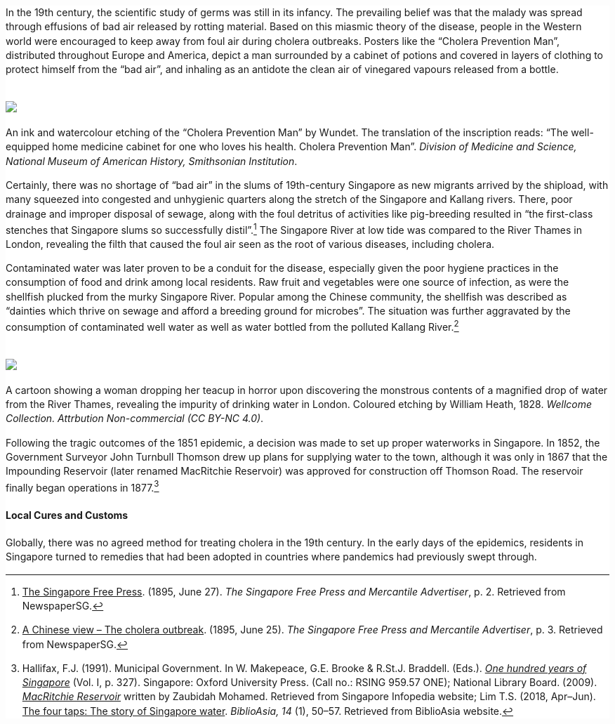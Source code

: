 In the 19th century, the scientific study of germs was still in its infancy. The prevailing belief was that the malady was spread through effusions of bad air released by rotting material. Based on this miasmic theory of the disease, people in the Western world were encouraged to keep away from foul air during cholera outbreaks. Posters like the “Cholera Prevention Man”, distributed throughout Europe and America, depict a man surrounded by a cabinet of potions and covered in layers of clothing to protect himself from the “bad air”, and inhaling as an antidote the clean air of vinegared vapours released from a bottle.

<div style="background-color: white;">
<br/>
<img src="/images/Vol-16-issue-2/cholera/poster.jpg">

An ink and watercolour etching of the “Cholera Prevention Man” by Wundet. The translation of the inscription reads: “The well-equipped home medicine cabinet for one who loves his health. Cholera Prevention Man”. <i>Division of Medicine and Science, National Museum of American History, Smithsonian Institution</i>.

</div>

Certainly, there was no shortage of “bad air” in the slums of 19th-century Singapore as new migrants arrived by the shipload, with many squeezed into congested and unhygienic quarters along the stretch of the Singapore and Kallang rivers. There, poor drainage and improper disposal of sewage, along with the foul detritus of activities like pig-breeding resulted in “the first-class stenches that Singapore slums so successfully distil”.[^8] The Singapore River at low tide was compared to the River Thames in London, revealing the filth that caused the foul air seen as the root of various diseases, including cholera.

Contaminated water was later proven to be a conduit for the disease, especially given the poor hygiene practices in the consumption of food and drink among local residents. Raw fruit and vegetables were one source of infection, as were the shellfish plucked from the murky Singapore River. Popular among the Chinese community, the shellfish was described as “dainties which thrive on sewage and afford a breeding ground for microbes”. The situation was further aggravated by the consumption of contaminated well water as well as water bottled from the polluted Kallang River.[^9]

<div style="background-color: white;">
<br/>
<img src="/images/Vol-16-issue-2/cholera/monstrous.jpg">

A cartoon showing a woman dropping her teacup in horror upon discovering the monstrous contents of a magnified drop of water from the River Thames, revealing the impurity of drinking water in London. Coloured etching by William Heath, 1828. <i>Wellcome Collection. Attrbution Non-commercial (CC BY-NC 4.0)</i>.

</div>

Following the tragic outcomes of the 1851 epidemic, a decision was made to set up proper waterworks in Singapore. In 1852, the Government Surveyor John Turnbull Thomson drew up plans for supplying water to the town, although it was only in 1867 that the Impounding Reservoir (later renamed MacRitchie Reservoir) was approved for construction off Thomson Road. The reservoir finally began operations in 1877.[^10]

#### **Local Cures and Customs**
Globally, there was no agreed method for treating cholera in the 19th century. In the early days of the epidemics, residents in Singapore turned to remedies that had been adopted in countries where pandemics had previously swept through.


[^1]: [The Free Press](http://eresources.nlb.gov.sg/newspapers/Digitised/Article/singfreepressa18410401-1.2.12). (1841, April 1). *The Singapore Free Press and Mercantile Advertiser*, p. 3. Retrieved from NewspaperSG. 
[^2]: Lee, Y.K. (1978). *The medical history of early Singapore* (pp. 31, 26). Tokyo: Southeast Asian Medical Information Center. (Call no.: RSING 610.95957 LEE)
[^3]: [Untitled](http://eresources.nlb.gov.sg/newspapers/Digitised/Article/singfreepressa18510502-1.2.26.3). (1851, May 2). *The Singapore Free Press and Mercantile Advertiser*, p. 5; [Untitled](http://eresources.nlb.gov.sg/newspapers/Digitised/Article/straitstimes18510429-1.2.14). (1851, April 29). *The Straits Times*, p. 4. Retrieved from NewspaperSG. 
[^4]: Hays, J.N. (2005). *Epidemics and pandemics: Their impacts on human history* (p. 267). California: ABC-CLIO. (eBook) 
[^5]: [Legislative Council](http://eresources.nlb.gov.sg/newspapers/Digitised/Article/stoverland18731004-1.2.22.aspx). (1873, October 4). *Straits Times Overland Journal*, p. 7. Retrieved from NewspaperSG.
[^6]: [The year 1895](http://eresources.nlb.gov.sg/newspapers/Digitised/Article/singfreepresswk18960107-1.2.8). (1896, January 7). *The Singapore Free Press and Mercantile Advertiser*, p. 1. Retrieved from NewspaperSG. 
[^7]: Snowden, F.M. (2019). *[Epidemics and society: From the black death to the present](https://nlb.overdrive.com/media/110C8A78-EBEE-4886-9192-E30F8EE98F5D)* (p. 236). New Haven: Yale University Press. (Available for digital loan on nlb.overdrive.com) 
[^8]: [The Singapore Free Press](http://eresources.nlb.gov.sg/newspapers/Digitised/Article/singfreepressb18950627-1.2.4). (1895, June 27). *The Singapore Free Press and Mercantile Advertiser*, p. 2. Retrieved from NewspaperSG.
[^9]: [A Chinese view – The cholera outbreak](http://eresources.nlb.gov.sg/newspapers/Digitised/Article/singfreepressb18950625-1.2.16.3). (1895, June 25). *The Singapore Free Press and Mercantile Advertiser*, p. 3. Retrieved from NewspaperSG.
[^10]: Hallifax, F.J. (1991). Municipal Government. In W. Makepeace, G.E. Brooke & R.St.J. Braddell. (Eds.). *[One hundred years of Singapore](https://eservice.nlb.gov.sg/item_holding.aspx?bid=6203718)* (Vol. I, p. 327). Singapore: Oxford University Press. (Call no.: RSING 959.57 ONE); National Library Board. (2009). *[MacRitchie Reservoir](https://eresources.nlb.gov.sg/infopedia/articles/SIP_159_2004-12-27.html)* written by Zaubidah Mohamed. Retrieved from Singapore Infopedia website; Lim T.S. (2018, Apr–Jun). [The four taps: The story of Singapore water](http://www.nlb.gov.sg/biblioasia/2018/04/15/four-taps-the-story-of-singapore-water/). *BiblioAsia, 14* (1), 50–57. Retrieved from BiblioAsia website. 
[^11]: [Correspondence](http://eresources.nlb.gov.sg/newspapers/Digitised/Article/singfreepressa18410415-1.2.11). (1841, April 15). *The Singapore Free Press and Mercantile Advertiser*, p. 2. Retrieved from NewspaperSG. 
[^12]: [Cholera](http://eresources.nlb.gov.sg/newspapers/Digitised/Article/stoverland18730713-1.2.32.35). (1873, July 13). *The Straits Times Overland Journal*, p. 12. Retrieved from NewspaperSG. 
[^13]: [Correspondence](http://eresources.nlb.gov.sg/newspapers/Digitised/Article/singfreepressa18491012-1.2.3). (1849, October 12). *The Singapore Free Press and Mercantile Advertiser*, p. 2. Retrieved from NewspaperSG. 
[^14]: [Local](http://eresources.nlb.gov.sg/newspapers/Digitised/Article/singfreepressa18510124-1.2.6). (1851, January 24). *The Singapore Free Press and Mercantile Advertiser*, p. 3; [The Free Press](http://eresources.nlb.gov.sg/newspapers/Digitised/Article/singfreepressa18510425-1.2.6). (1851, April 25). *The Singapore Free Press and Mercantile Advertiser*, p. 2. Retrieved from NewspaperSG; [Brooke](https://eservice.nlb.gov.sg/item_holding.aspx?bid=6203718), 1991, p. 505.
[^15]: [More about the cholera](http://eresources.nlb.gov.sg/newspapers/Digitised/Article/straitstimes18950812-1.2.43). (1895, August 12). *The Straits Times*, p. 3. Retrieved from NewspaperSG. 
[^16]: [Correspondence](http://eresources.nlb.gov.sg/newspapers/Digitised/Article/stoverland18730809-1.2.23.aspx). (1873, August 9). *Straits Times Overland Journal*, p. 11. Retrieved from NewspaperSG. 
[^17]: [Untitled](http://eresources.nlb.gov.sg/newspapers/Digitised/Article/stoverland18730809-1.2.34). (1873, August 9). *Straits Times Overland Journal*, p. 13. Retrieved from NewspaperSG. 
[^18]: [Untitled](http://eresources.nlb.gov.sg/newspapers/Digitised/Article/stoverland18730823-1.2.64). (1873, August 23). *Straits Times Overland Journal*, p. 16. Retrieved from NewspaperSG. 
[^19]: [Legislative Council](https://eresources.nlb.gov.sg/newspapers/Digitised/Article/stoverland18730920-1.2.18). (1873, September 20). *Straits Times Overland Journal*, p. 6. Retrieved from NewspaperSG. 
[^20]: [Local](http://eresources.nlb.gov.sg/newspapers/Digitised/Article/singfreepressa18510131-1.2.6). (1851, January 31). *The Singapore Free Press and Mercantile Advertiser*, p. 3. Retrieved from NewspaperSG.
[^21]: Lee, Y. K. (1973, March). Cholera in early Singapore (Part I) (1819–1849). *Singapore Medical Journal*, 14 (1), 42–48, pp. 44–45. Retrieved from Singapore Medical Journal website. 
[^22]: SSR, Z, 33 (65A) 1857, May 1 from Lee, Y.K. (1978). *[Quarantine in early Singapore (1819–1874) (Part II)](https://eservice.nlb.gov.sg/item_holding.aspx?bid=201649567)* (p. 289). Singapore: Stamford College Press (Pte) Ltd. (Call no.: RCLOS 614.46095957 LEE) 
[^23]: [Lee](https://eservice.nlb.gov.sg/item_holding.aspx?bid=201649567), 1978, p. 289.
[^24]: [Lee](https://eservice.nlb.gov.sg/item_holding.aspx?bid=201649567), 1978, p. 295.
[^25]: [Brooke](https://eservice.nlb.gov.sg/item_holding.aspx?bid=6203718), 1991, p. 505.
[^26]: [The “Milton”](http://eresources.nlb.gov.sg/newspapers/Digitised/Article/stoverland18741119-1.2.10?ST). (1874, November 19). *Straits Times Overland Journal*, p. 2. Retrieved from NewspaperSG. 
[^27]: [Quarantine](http://eresources.nlb.gov.sg/newspapers/Digitised/Article/straitstimes18750306-1.2.4). (1875, March 6). *The Straits Times*, p. 1. Retrieved from NewspaperSG. 
[^28]: Ng, M. (2018, Apr–Jun). [St John’s Island: From gateway to getaway](http://www.nlb.gov.sg/biblioasia/2018/04/20/st-johns-island-from-gateway-to-getaway/). *BiblioAsia, 14* (1), pp. 30–35. Retrieved from BiblioAsia website. 
[^29]: [Insanitary Singapore](http://eresources.nlb.gov.sg/newspapers/Digitised/Article/stweekly18891217-1.2.60). (1889, December 17). *Straits Times Weekly Issue*, p. 12. Retrieved from NewspaperSG. 
[^30]: [Pollution of the Singapore River](http://eresources.nlb.gov.sg/newspapers/Digitised/Article/middayherald18960428-1.2.5). (1896, April 28). *The Mid-day Herald*, p. 2. Retrieved from NewspaperSG. 
[^31]: [Removal of night soil](http://eresources.nlb.gov.sg/newspapers/Digitised/Article/middayherald18950715-1.2.4). (1895, July 15). *The Mid-day Herald*, p. 2; [Municipal Commission](http://eresources.nlb.gov.sg/newspapers/Digitised/Article/straitstimes18950802-1.2.46). (1895, August 2). *The Straits Times*, p. 3; [Sanitary regulations](http://eresources.nlb.gov.sg/newspapers/Digitised/Article/middayherald18950624-1.2.3). (1895, June 24). *The Mid-day Herald*, p. 2. Retrieved from NewspaperSG.
[^32]: [Brooke](https://eservice.nlb.gov.sg/item_holding.aspx?bid=6203718), 1991, p. 504.
[^33]: The College of Physicians of Philadelphia. (2020). *All timelines overview*. Retrieved from The History of Vaccines website.
[^34]: [Health in the East](http://eresources.nlb.gov.sg/newspapers/Digitised/Article/straitstimes19280111-1.2.37). (1928, January 11). *The Straits Times*, p. 9. Retrieved from NewspaperSG. 
[^35]: [New move to prevent cholera spread](http://eresources.nlb.gov.sg/newspapers/Digitised/Article/singfreepressb19370821-1.2.9). (1937, August 21). *The Singapore Free Press and Mercantile Advertiser*, p. 1. Retrieved from NewspaperSG.
[^36]: [Cholera menace](http://eresources.nlb.gov.sg/newspapers/Digitised/Article/straitstimes19610907-1.2.78.3). (1961, September 7). *The Straits Times*, p. 8. Retrieved from NewspaperSG.
[^37]: National Centre for Infectious Diseases. (2020). *Cholera*. Retrieved from National Centre for Infectious Diseases website.